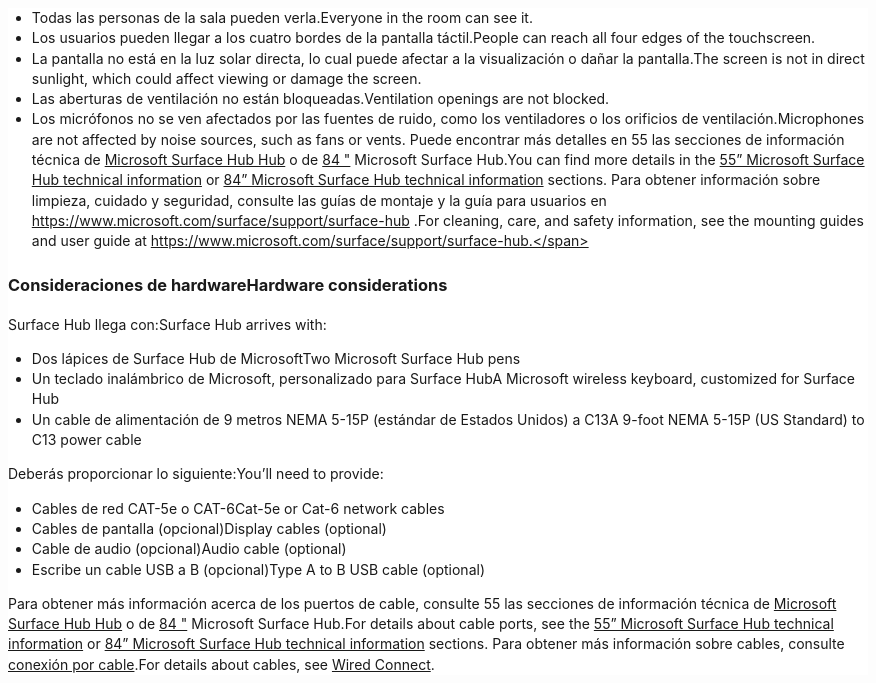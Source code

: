 - <span data-ttu-id="d83bd-114">Todas las personas de la sala pueden verla.</span><span class="sxs-lookup"><span data-stu-id="d83bd-114">Everyone in the room can see it.</span></span>
- <span data-ttu-id="d83bd-115">Los usuarios pueden llegar a los cuatro bordes de la pantalla táctil.</span><span class="sxs-lookup"><span data-stu-id="d83bd-115">People can reach all four edges of the touchscreen.</span></span>
- <span data-ttu-id="d83bd-116">La pantalla no está en la luz solar directa, lo cual puede afectar a la visualización o dañar la pantalla.</span><span class="sxs-lookup"><span data-stu-id="d83bd-116">The screen is not in direct sunlight, which could affect viewing or damage the screen.</span></span>
- <span data-ttu-id="d83bd-117">Las aberturas de ventilación no están bloqueadas.</span><span class="sxs-lookup"><span data-stu-id="d83bd-117">Ventilation openings are not blocked.</span></span>
- <span data-ttu-id="d83bd-118">Los micrófonos no se ven afectados por las fuentes de ruido, como los ventiladores o los orificios de ventilación.</span><span class="sxs-lookup"><span data-stu-id="d83bd-118">Microphones are not affected by noise sources, such as fans or vents.</span></span>
<span data-ttu-id="d83bd-119">Puede encontrar más detalles en 55 las secciones de información técnica de [Microsoft Surface Hub Hub](surface-hub-technical-55.md) o de [84 "](surface-hub-technical-84.md) Microsoft Surface Hub.</span><span class="sxs-lookup"><span data-stu-id="d83bd-119">You can find more details in the [55” Microsoft Surface Hub technical information](surface-hub-technical-55.md) or [84” Microsoft Surface Hub technical information](surface-hub-technical-84.md) sections.</span></span>  <span data-ttu-id="d83bd-120">Para obtener información sobre limpieza, cuidado y seguridad, consulte las guías de montaje y la guía para usuarios en https://www.microsoft.com/surface/support/surface-hub .</span><span class="sxs-lookup"><span data-stu-id="d83bd-120">For cleaning, care, and safety information, see the mounting guides and user guide at https://www.microsoft.com/surface/support/surface-hub.</span></span>

### <span data-ttu-id="d83bd-121">Consideraciones de hardware</span><span class="sxs-lookup"><span data-stu-id="d83bd-121">Hardware considerations</span></span>

<span data-ttu-id="d83bd-122">Surface Hub llega con:</span><span class="sxs-lookup"><span data-stu-id="d83bd-122">Surface Hub arrives with:</span></span>
- <span data-ttu-id="d83bd-123">Dos lápices de Surface Hub de Microsoft</span><span class="sxs-lookup"><span data-stu-id="d83bd-123">Two Microsoft Surface Hub pens</span></span>
- <span data-ttu-id="d83bd-124">Un teclado inalámbrico de Microsoft, personalizado para Surface Hub</span><span class="sxs-lookup"><span data-stu-id="d83bd-124">A Microsoft wireless keyboard, customized for Surface Hub</span></span>
- <span data-ttu-id="d83bd-125">Un cable de alimentación de 9 metros NEMA 5-15P (estándar de Estados Unidos) a C13</span><span class="sxs-lookup"><span data-stu-id="d83bd-125">A 9-foot NEMA 5-15P (US Standard) to C13 power cable</span></span>

<span data-ttu-id="d83bd-126">Deberás proporcionar lo siguiente:</span><span class="sxs-lookup"><span data-stu-id="d83bd-126">You’ll need to provide:</span></span>
- <span data-ttu-id="d83bd-127">Cables de red CAT-5e o CAT-6</span><span class="sxs-lookup"><span data-stu-id="d83bd-127">Cat-5e or Cat-6 network cables</span></span>
- <span data-ttu-id="d83bd-128">Cables de pantalla (opcional)</span><span class="sxs-lookup"><span data-stu-id="d83bd-128">Display cables (optional)</span></span>
- <span data-ttu-id="d83bd-129">Cable de audio (opcional)</span><span class="sxs-lookup"><span data-stu-id="d83bd-129">Audio cable (optional)</span></span>
- <span data-ttu-id="d83bd-130">Escribe un cable USB a B (opcional)</span><span class="sxs-lookup"><span data-stu-id="d83bd-130">Type A to B USB cable (optional)</span></span>

<span data-ttu-id="d83bd-131">Para obtener más información acerca de los puertos de cable, consulte 55 las secciones de información técnica de [Microsoft Surface Hub Hub](surface-hub-technical-55.md) o de [84 "](surface-hub-technical-84.md) Microsoft Surface Hub.</span><span class="sxs-lookup"><span data-stu-id="d83bd-131">For details about cable ports, see the [55” Microsoft Surface Hub technical information](surface-hub-technical-55.md) or [84” Microsoft Surface Hub technical information](surface-hub-technical-84.md) sections.</span></span> <span data-ttu-id="d83bd-132">Para obtener más información sobre cables, consulte [conexión por cable](#wired).</span><span class="sxs-lookup"><span data-stu-id="d83bd-132">For details about cables, see [Wired Connect](#wired).</span></span> 
